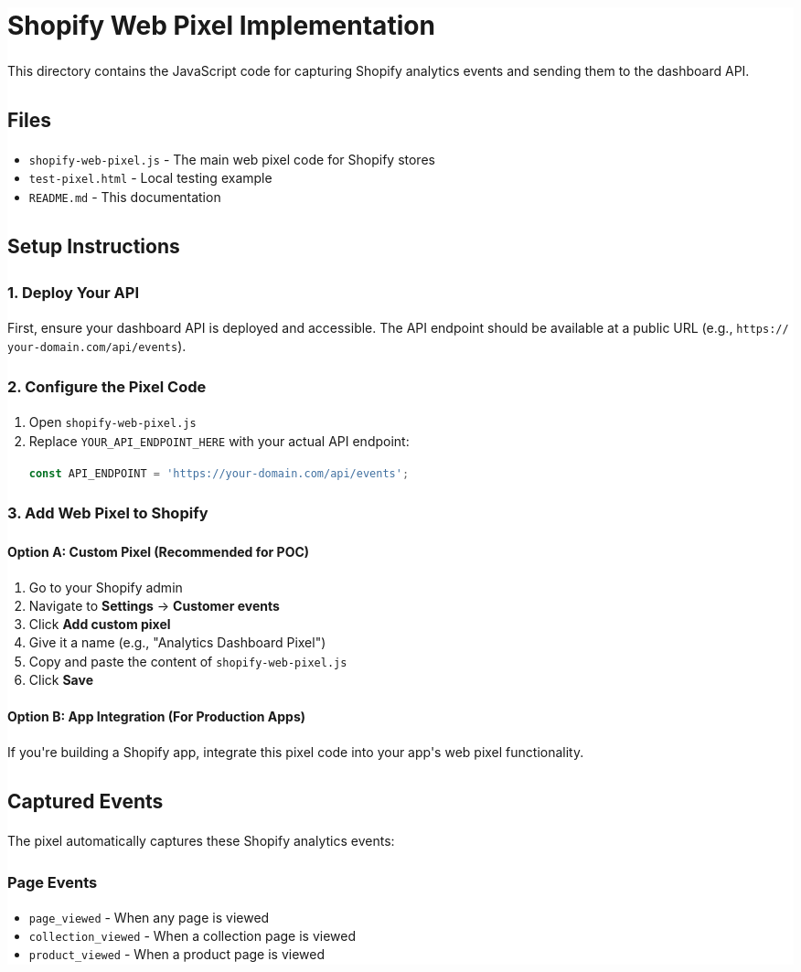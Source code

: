 # Shopify Web Pixel Implementation

This directory contains the JavaScript code for capturing Shopify analytics events and sending them to the dashboard API.

## Files

- `shopify-web-pixel.js` - The main web pixel code for Shopify stores
- `test-pixel.html` - Local testing example
- `README.md` - This documentation

## Setup Instructions

### 1. Deploy Your API

First, ensure your dashboard API is deployed and accessible. The API endpoint should be available at a public URL (e.g., `https://your-domain.com/api/events`).

### 2. Configure the Pixel Code

1. Open `shopify-web-pixel.js`
2. Replace `YOUR_API_ENDPOINT_HERE` with your actual API endpoint:
   ```javascript
   const API_ENDPOINT = 'https://your-domain.com/api/events';
   ```

### 3. Add Web Pixel to Shopify

#### Option A: Custom Pixel (Recommended for POC)

1. Go to your Shopify admin
2. Navigate to **Settings** → **Customer events**
3. Click **Add custom pixel**
4. Give it a name (e.g., "Analytics Dashboard Pixel")
5. Copy and paste the content of `shopify-web-pixel.js`
6. Click **Save**

#### Option B: App Integration (For Production Apps)

If you're building a Shopify app, integrate this pixel code into your app's web pixel functionality.

## Captured Events

The pixel automatically captures these Shopify analytics events:

### Page Events
- `page_viewed` - When any page is viewed
- `collection_viewed` - When a collection page is viewed
- `product_viewed` - When a product page is viewed
